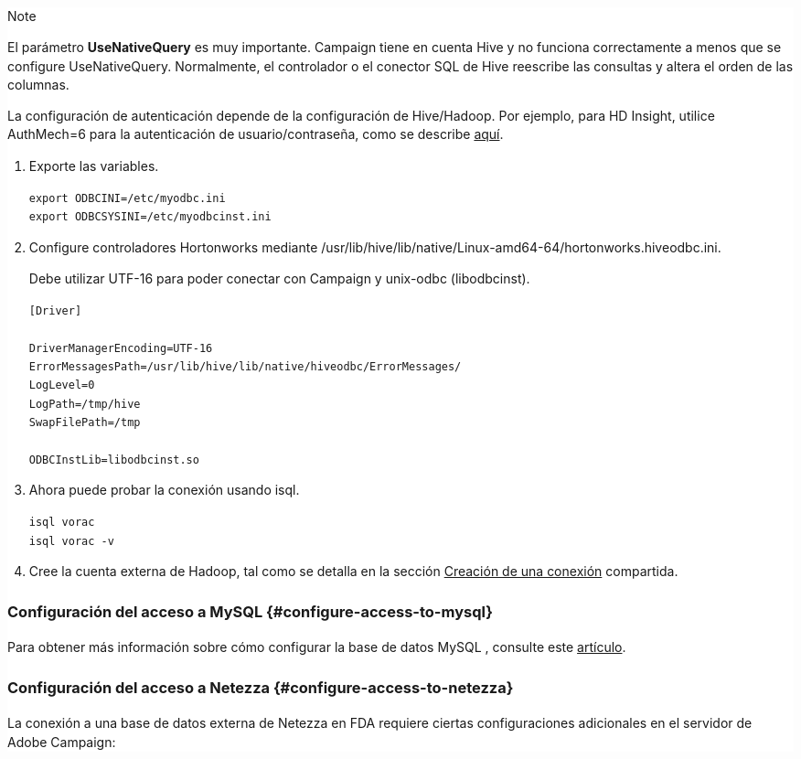    >[!NOTE]
   >
   >El parámetro **UseNativeQuery** es muy importante. Campaign tiene en cuenta Hive y no funciona correctamente a menos que se configure UseNativeQuery. Normalmente, el controlador o el conector SQL de Hive reescribe las consultas y altera el orden de las columnas.

   La configuración de autenticación depende de la configuración de Hive/Hadoop. Por ejemplo, para HD Insight, utilice AuthMech=6 para la autenticación de usuario/contraseña, como se describe [aquí](http://www.simba.com/products/Spark/doc/ODBC_InstallGuide/unix/content/odbc/hi/configuring/authenticating/azuresvc.htm).

1. Exporte las variables.

   ```
   export ODBCINI=/etc/myodbc.ini
   export ODBCSYSINI=/etc/myodbcinst.ini
   ```

1. Configure controladores Hortonworks mediante /usr/lib/hive/lib/native/Linux-amd64-64/hortonworks.hiveodbc.ini.

   Debe utilizar UTF-16 para poder conectar con Campaign y unix-odbc (libodbcinst).

   ```
   [Driver]
   
   DriverManagerEncoding=UTF-16
   ErrorMessagesPath=/usr/lib/hive/lib/native/hiveodbc/ErrorMessages/
   LogLevel=0
   LogPath=/tmp/hive
   SwapFilePath=/tmp
   
   ODBCInstLib=libodbcinst.so
   ```

1. Ahora puede probar la conexión usando isql.

   ```
   isql vorac
   isql vorac -v
   ```

1. Cree la cuenta externa de Hadoop, tal como se detalla en la sección [Creación de una conexión](#creating-a-shared-connection) compartida.

### Configuración del acceso a MySQL {#configure-access-to-mysql}

Para obtener más información sobre cómo configurar la base de datos MySQL , consulte este [artículo](https://helpx.adobe.com/campaign/kb/campaign_fda_mysql.html).

### Configuración del acceso a Netezza {#configure-access-to-netezza}

La conexión a una base de datos externa de Netezza en FDA requiere ciertas configuraciones adicionales en el servidor de Adobe Campaign:
